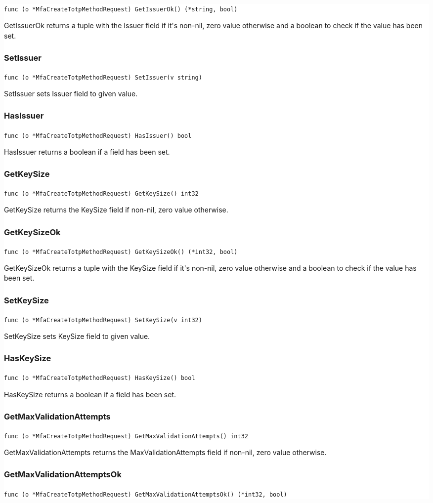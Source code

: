 `func (o *MfaCreateTotpMethodRequest) GetIssuerOk() (*string, bool)`

GetIssuerOk returns a tuple with the Issuer field if it's non-nil, zero value otherwise
and a boolean to check if the value has been set.

### SetIssuer

`func (o *MfaCreateTotpMethodRequest) SetIssuer(v string)`

SetIssuer sets Issuer field to given value.


### HasIssuer

`func (o *MfaCreateTotpMethodRequest) HasIssuer() bool`

HasIssuer returns a boolean if a field has been set.




### GetKeySize

`func (o *MfaCreateTotpMethodRequest) GetKeySize() int32`

GetKeySize returns the KeySize field if non-nil, zero value otherwise.

### GetKeySizeOk

`func (o *MfaCreateTotpMethodRequest) GetKeySizeOk() (*int32, bool)`

GetKeySizeOk returns a tuple with the KeySize field if it's non-nil, zero value otherwise
and a boolean to check if the value has been set.

### SetKeySize

`func (o *MfaCreateTotpMethodRequest) SetKeySize(v int32)`

SetKeySize sets KeySize field to given value.


### HasKeySize

`func (o *MfaCreateTotpMethodRequest) HasKeySize() bool`

HasKeySize returns a boolean if a field has been set.




### GetMaxValidationAttempts

`func (o *MfaCreateTotpMethodRequest) GetMaxValidationAttempts() int32`

GetMaxValidationAttempts returns the MaxValidationAttempts field if non-nil, zero value otherwise.

### GetMaxValidationAttemptsOk

`func (o *MfaCreateTotpMethodRequest) GetMaxValidationAttemptsOk() (*int32, bool)`
